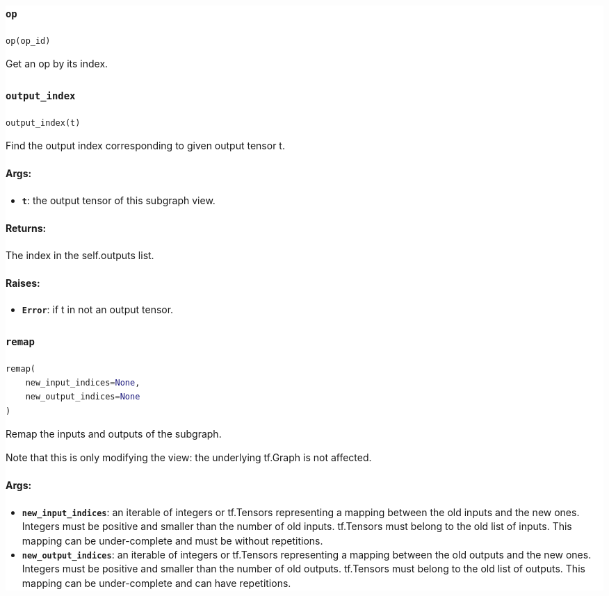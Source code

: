 
<h3 id="op"><code>op</code></h3>

``` python
op(op_id)
```

Get an op by its index.


<h3 id="output_index"><code>output_index</code></h3>

``` python
output_index(t)
```

Find the output index corresponding to given output tensor t.


#### Args:


* <b>`t`</b>: the output tensor of this subgraph view.

#### Returns:

The index in the self.outputs list.


#### Raises:


* <b>`Error`</b>: if t in not an output tensor.

<h3 id="remap"><code>remap</code></h3>

``` python
remap(
    new_input_indices=None,
    new_output_indices=None
)
```

Remap the inputs and outputs of the subgraph.

Note that this is only modifying the view: the underlying tf.Graph is not
affected.

#### Args:


* <b>`new_input_indices`</b>: an iterable of integers or tf.Tensors
  representing a mapping between the old inputs and the new ones.
  Integers must be positive and smaller than the number of old inputs.
  tf.Tensors must belong to the old list of inputs.
  This mapping can be under-complete and must be without repetitions.
* <b>`new_output_indices`</b>: an iterable of integers or tf.Tensors
  representing a mapping between the old outputs and the new ones.
  Integers must be positive and smaller than the number of old outputs.
  tf.Tensors must belong to the old list of outputs.
  This mapping can be under-complete and can have repetitions.
